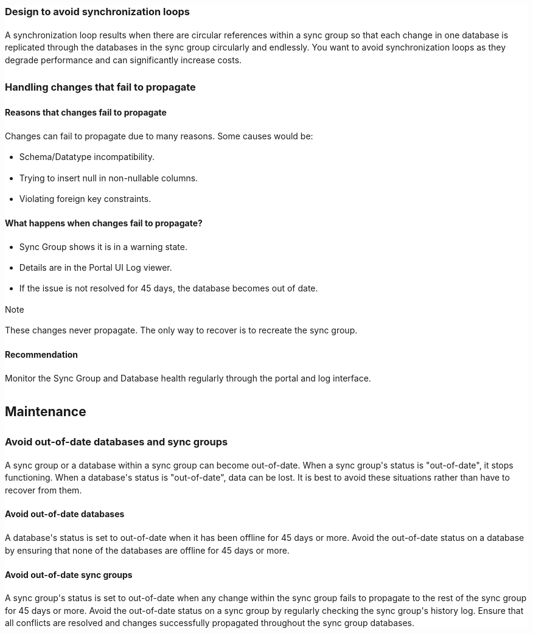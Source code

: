 ### <a name="design-to-avoid-synchronization-loops"></a> Design to avoid synchronization loops

A synchronization loop results when there are circular references within a sync group so that each change in one database is replicated through the databases in the sync group circularly and endlessly. You want to avoid synchronization loops as they degrade performance and can significantly increase costs.

### <a name="handling-changes-that-fail-to-propagate"></a> Handling changes that fail to propagate

#### Reasons that changes fail to propagate

Changes can fail to propagate due to many reasons. Some causes would be:

-   Schema/Datatype incompatibility.

-   Trying to insert null in non-nullable columns.

-   Violating foreign key constraints.

#### What happens when changes fail to propagate?

-   Sync Group shows it is in a warning state.

-   Details are in the Portal UI Log viewer.

-   If the issue is not resolved for 45 days, the database becomes out of date.

> [!NOTE]
> These changes never propagate. The only way to recover is to recreate the sync group.

#### Recommendation

Monitor the Sync Group and Database health regularly through the portal and log interface.


## Maintenance

### <a name="avoid-out-of-date-databases-and-sync-groups"></a> Avoid out-of-date databases and sync groups

A sync group or a database within a sync group can become out-of-date. When a sync group's status is "out-of-date", it stops functioning. When a database's status is "out-of-date", data can be lost. It is best to avoid these situations rather than have to recover from them.

#### Avoid out-of-date databases

A database's status is set to out-of-date when it has been offline for 45 days or more. Avoid the out-of-date status on a database by ensuring that none of the databases are offline for 45 days or more.

#### Avoid out-of-date sync groups

A sync group's status is set to out-of-date when any change within the sync group fails to propagate to the rest of the sync group for 45 days or more. Avoid the out-of-date status on a sync group by regularly checking the sync group's history log. Ensure that all conflicts are resolved and changes successfully propagated throughout the sync group databases.
